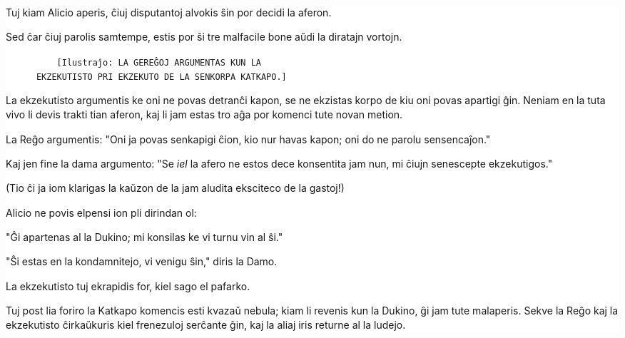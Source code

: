 Tuj kiam Alicio aperis, ĉiuj disputantoj alvokis ŝin por decidi la
aferon.

Sed ĉar ĉiuj parolis samtempe, estis por ŝi tre malfacile bone
aŭdi la diratajn vortojn.

              [Ilustraĵo: LA GEREĜOJ ARGUMENTAS KUN LA
          EKZEKUTISTO PRI EKZEKUTO DE LA SENKORPA KATKAPO.]

La ekzekutisto argumentis ke oni ne povas detranĉi kapon, se ne
ekzistas korpo de kiu oni povas apartigi ĝin. Neniam en la tuta vivo
li devis trakti tian aferon, kaj li jam estas tro aĝa por komenci
tute novan metion.

La Reĝo argumentis: "Oni ja povas senkapigi ĉion, kio nur havas
kapon; oni do ne parolu sensencaĵon."

Kaj jen fine la dama argumento: "Se _iel_ la afero ne estos dece
konsentita jam nun, mi ĉiujn senescepte ekzekutigos."

(Tio ĉi ja iom klarigas la kaŭzon de la jam aludita eksciteco de la
gastoj!)

Alicio ne povis elpensi ion pli dirindan ol:

"Ĝi apartenas al la Dukino; mi konsilas ke vi turnu vin al ŝi."

"Ŝi estas en la kondamnitejo, vi venigu ŝin," diris la Damo.

La ekzekutisto tuj ekrapidis for, kiel sago el pafarko.

Tuj post lia foriro la Katkapo komencis esti kvazaŭ nebula; kiam li
revenis kun la Dukino, ĝi jam tute malaperis. Sekve la Reĝo kaj la
ekzekutisto ĉirkaŭkuris kiel frenezuloj serĉante ĝin, kaj la aliaj
iris returne al la ludejo.

